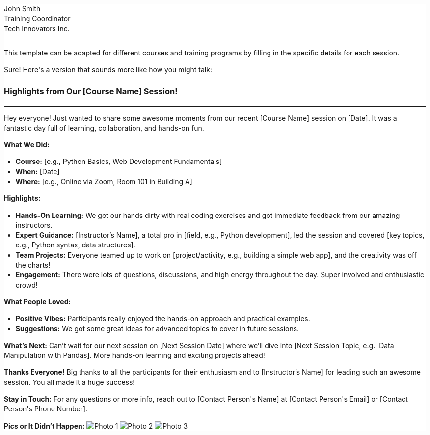 John Smith  
Training Coordinator  
Tech Innovators Inc.

---

This template can be adapted for different courses and training programs by filling in the specific details for each session.


Sure! Here's a version that sounds more like how you might talk:

### Highlights from Our [Course Name] Session!

---

Hey everyone! Just wanted to share some awesome moments from our recent [Course Name] session on [Date]. It was a fantastic day full of learning, collaboration, and hands-on fun.

**What We Did:**
- **Course:** [e.g., Python Basics, Web Development Fundamentals]
- **When:** [Date]
- **Where:** [e.g., Online via Zoom, Room 101 in Building A]

**Highlights:**
- **Hands-On Learning:** We got our hands dirty with real coding exercises and got immediate feedback from our amazing instructors.
- **Expert Guidance:** [Instructor’s Name], a total pro in [field, e.g., Python development], led the session and covered [key topics, e.g., Python syntax, data structures].
- **Team Projects:** Everyone teamed up to work on [project/activity, e.g., building a simple web app], and the creativity was off the charts!
- **Engagement:** There were lots of questions, discussions, and high energy throughout the day. Super involved and enthusiastic crowd!

**What People Loved:**
- **Positive Vibes:** Participants really enjoyed the hands-on approach and practical examples.
- **Suggestions:** We got some great ideas for advanced topics to cover in future sessions.

**What’s Next:**
Can’t wait for our next session on [Next Session Date] where we’ll dive into [Next Session Topic, e.g., Data Manipulation with Pandas]. More hands-on learning and exciting projects ahead!

**Thanks Everyone!**
Big thanks to all the participants for their enthusiasm and to [Instructor’s Name] for leading such an awesome session. You all made it a huge success!

**Stay in Touch:**
For any questions or more info, reach out to [Contact Person's Name] at [Contact Person's Email] or [Contact Person's Phone Number].

**Pics or It Didn’t Happen:**
![Photo 1](link_to_photo1)
![Photo 2](link_to_photo2)
![Photo 3](link_to_photo3)
